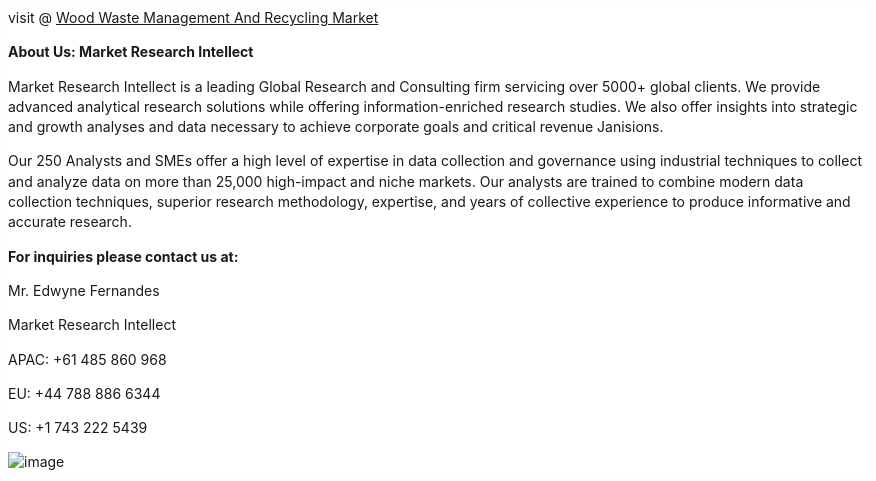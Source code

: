 visit&nbsp;@</strong>&nbsp;</span><span class="font-[700]"><a href="https://www.marketresearchintellect.com/product/wood-waste-management-and-recycling-market/?utm_source=Linkedin&utm_medium=016" target="_blank" data-tracking-control-name="article-ssr-frontend-pulse_little-text-block" data-tracking-will-navigate="" data-test-link="">Wood Waste Management And Recycling Market</a></span></p><p><strong><span class="font-[700]">About Us: Market Research Intellect</span></strong></p><p><span class="">Market Research Intellect is a leading Global Research and Consulting firm servicing over 5000+ global clients. We provide advanced analytical research solutions while offering information-enriched research studies.&nbsp;</span>We also offer insights into strategic and growth analyses and data necessary to achieve corporate goals and critical revenue Janisions.</p><p><span class="">Our 250 Analysts and SMEs offer a high level of expertise in data collection and governance using industrial techniques to collect and analyze data on more than 25,000 high-impact and niche markets. Our analysts are trained to combine modern data collection techniques, superior research methodology, expertise, and years of collective experience to produce informative and accurate research.</span></p><p><strong>For inquiries please contact us at:</strong></p><p>Mr. Edwyne Fernandes</p><p>Market Research Intellect</p><p>APAC: +61 485 860 968</p><p>EU: +44 788 886 6344</p><p>US: +1 743 222 5439</p>
![image](https://github.com/user-attachments/assets/a3dec450-c823-4222-af8c-69b3357535c7)
